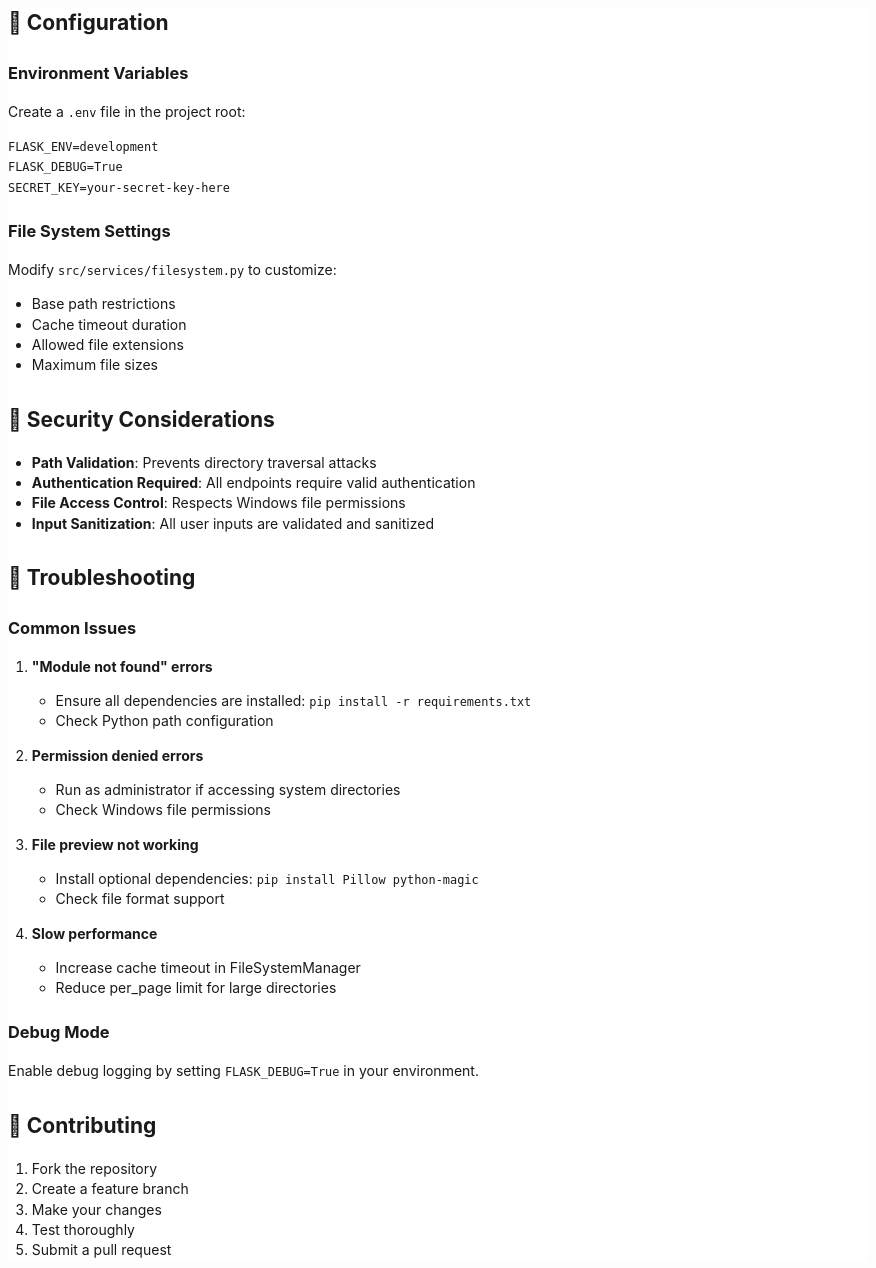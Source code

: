 ## 🔧 Configuration

### **Environment Variables**
Create a `.env` file in the project root:
```env
FLASK_ENV=development
FLASK_DEBUG=True
SECRET_KEY=your-secret-key-here
```

### **File System Settings**
Modify `src/services/filesystem.py` to customize:
- Base path restrictions
- Cache timeout duration
- Allowed file extensions
- Maximum file sizes

## 🚨 Security Considerations

- **Path Validation**: Prevents directory traversal attacks
- **Authentication Required**: All endpoints require valid authentication
- **File Access Control**: Respects Windows file permissions
- **Input Sanitization**: All user inputs are validated and sanitized

## 🐛 Troubleshooting

### **Common Issues**

1. **"Module not found" errors**
   - Ensure all dependencies are installed: `pip install -r requirements.txt`
   - Check Python path configuration

2. **Permission denied errors**
   - Run as administrator if accessing system directories
   - Check Windows file permissions

3. **File preview not working**
   - Install optional dependencies: `pip install Pillow python-magic`
   - Check file format support

4. **Slow performance**
   - Increase cache timeout in FileSystemManager
   - Reduce per_page limit for large directories

### **Debug Mode**
Enable debug logging by setting `FLASK_DEBUG=True` in your environment.

## 🤝 Contributing

1. Fork the repository
2. Create a feature branch
3. Make your changes
4. Test thoroughly
5. Submit a pull request
